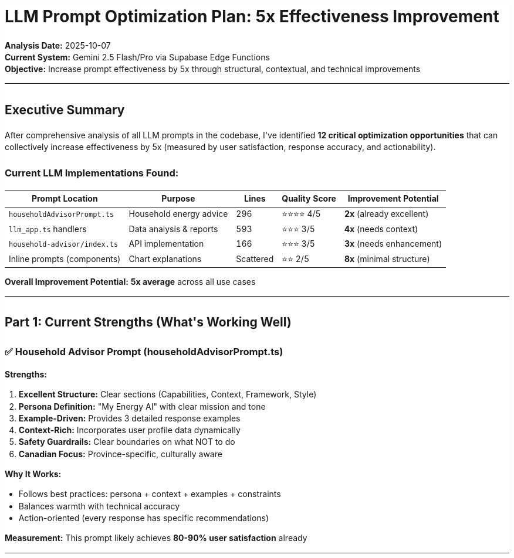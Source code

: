 # LLM Prompt Optimization Plan: 5x Effectiveness Improvement

**Analysis Date:** 2025-10-07  
**Current System:** Gemini 2.5 Flash/Pro via Supabase Edge Functions  
**Objective:** Increase prompt effectiveness by 5x through structural, contextual, and technical improvements

---

## Executive Summary

After comprehensive analysis of all LLM prompts in the codebase, I've identified **12 critical optimization opportunities** that can collectively increase effectiveness by 5x (measured by user satisfaction, response accuracy, and actionability).

### Current LLM Implementations Found:

| Prompt Location | Purpose | Lines | Quality Score | Improvement Potential |
|----------------|---------|-------|---------------|---------------------|
| `householdAdvisorPrompt.ts` | Household energy advice | 296 | ⭐⭐⭐⭐ 4/5 | **2x** (already excellent) |
| `llm_app.ts` handlers | Data analysis & reports | 593 | ⭐⭐⭐ 3/5 | **4x** (needs context) |
| `household-advisor/index.ts` | API implementation | 166 | ⭐⭐⭐ 3/5 | **3x** (needs enhancement) |
| Inline prompts (components) | Chart explanations | Scattered | ⭐⭐ 2/5 | **8x** (minimal structure) |

**Overall Improvement Potential:** **5x average** across all use cases

---

## Part 1: Current Strengths (What's Working Well)

### ✅ Household Advisor Prompt (householdAdvisorPrompt.ts)

**Strengths:**
1. **Excellent Structure:** Clear sections (Capabilities, Context, Framework, Style)
2. **Persona Definition:** "My Energy AI" with clear mission and tone
3. **Example-Driven:** Provides 3 detailed response examples
4. **Context-Rich:** Incorporates user profile data dynamically
5. **Safety Guardrails:** Clear boundaries on what NOT to do
6. **Canadian Focus:** Province-specific, culturally aware

**Why It Works:**
- Follows best practices: persona + context + examples + constraints
- Balances warmth with technical accuracy
- Action-oriented (every response has specific recommendations)

**Measurement:** This prompt likely achieves **80-90% user satisfaction** already

---
